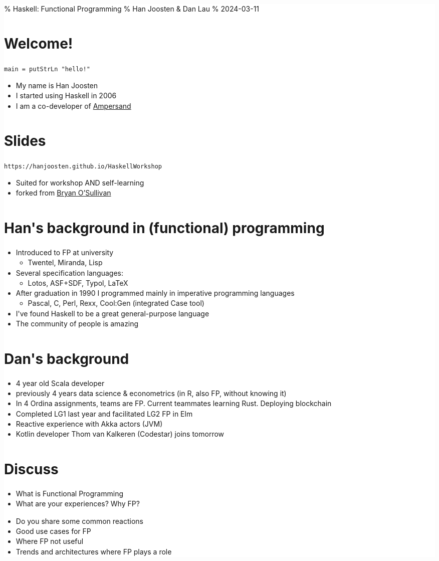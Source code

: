 % Haskell: Functional Programming 
% Han Joosten & Dan Lau
% 2024-03-11


# Welcome!

~~~~ {.haskell}
main = putStrLn "hello!"
~~~~

* My name is Han Joosten
* I started using Haskell in 2006
* I am a co-developer of [Ampersand](https://github.com/AmpersandTarski)

# Slides

~~~~
https://hanjoosten.github.io/HaskellWorkshop
~~~~

* Suited for workshop AND self-learning
* forked from [Bryan O’Sullivan](https://github.com/bos/strange-loop-2011)


# Han's background in (functional) programming

* Introduced to FP at university
    * Twentel, Miranda, Lisp
* Several specification languages:
    * Lotos, ASF+SDF, Typol, LaTeX
* After graduation in 1990 I programmed mainly in imperative programming languages 
    * Pascal, C, Perl, Rexx, Cool:Gen (integrated Case tool)
* I've found Haskell to be a great general-purpose language
* The community of people is amazing


# Dan's background

* 4 year old Scala developer
* previously 4 years data science & econometrics (in R, also FP, without knowing it)
* In 4 Ordina assignments, teams are FP. Current teammates learning Rust. Deploying blockchain
* Completed LG1 last year and facilitated LG2 FP in Elm
* Reactive experience with Akka actors (JVM) 
* Kotlin developer Thom van Kalkeren (Codestar) joins tomorrow

# Discuss

* What is Functional Programming
* What are your experiences? Why FP?
- Do you share some common reactions
- Good use cases for FP 
- Where FP not useful
- Trends and architectures where FP plays a role
